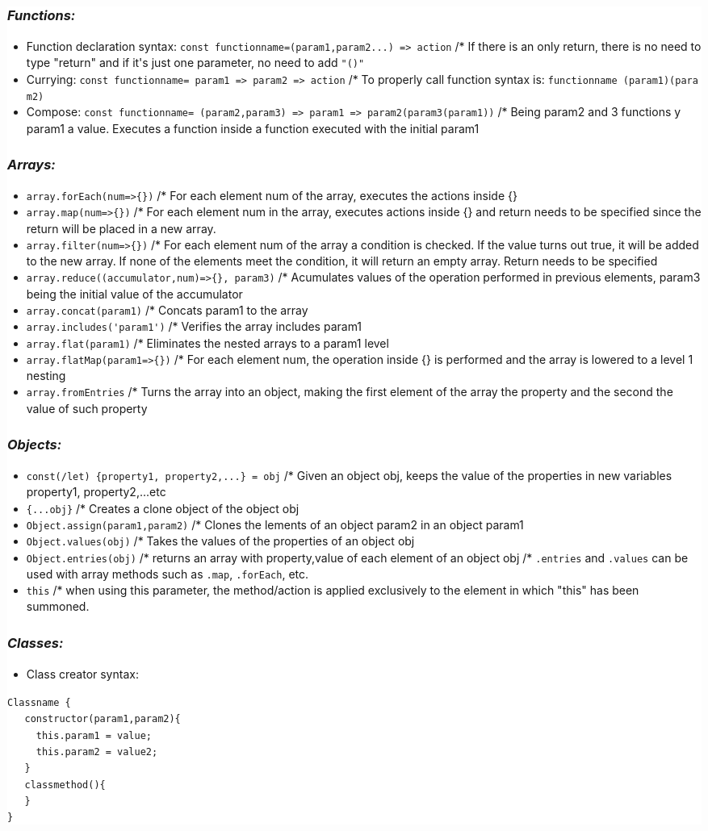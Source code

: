 
### *Functions:*
+ Function declaration syntax: `const functionname=(param1,param2...) => action` /* If there is an only return, there is no need to type "return" and if it's just one parameter, no need to add `"()"`
+ Currying: `const functionname= param1 => param2 => action` /* To properly call function syntax is:  `functionname (param1)(param2)`
+ Compose: `const functionname= (param2,param3) => param1 => param2(param3(param1))` /* Being param2 and 3 functions y param1 a value. Executes a function inside a function executed with the initial param1

### *Arrays:*
+ `array.forEach(num=>{})` /* For each element num of the array, executes the actions inside {}
+ `array.map(num=>{})` /* For each element num in the array, executes actions inside {} and return needs to be specified since the return will be placed in a new array.
+ `array.filter(num=>{})` /* For each element num of the array a condition is checked. If the value turns out true, it will be added to the new array. If none of the elements meet the condition, it will return an empty array. Return needs to be specified
+ `array.reduce((accumulator,num)=>{}, param3)` /* Acumulates values of the operation performed in previous elements, param3 being the initial value of the accumulator
+ `array.concat(param1)` /* Concats param1 to the array
+ `array.includes('param1')` /* Verifies the array includes param1
+ `array.flat(param1)` /* Eliminates the nested arrays to a param1 level
+ `array.flatMap(param1=>{})` /* For each element num, the operation inside {} is performed and the array is lowered to a level 1 nesting
+ `array.fromEntries` /* Turns the array into an object, making the first element of the array the property and the second the value of such property

### *Objects:*
+ `const(/let) {property1, property2,...} = obj`  /* Given an object obj, keeps the value of the properties in new variables property1, property2,...etc
+ `{...obj}` /* Creates a clone object of the object obj
+ `Object.assign(param1,param2)` /* Clones the lements of an object param2 in an object param1
+ `Object.values(obj)` /* Takes the values of the properties of an object obj
+ `Object.entries(obj)` /* returns an array with property,value of each element of an object obj
/* `.entries` and `.values` can be used with array methods such as `.map`, `.forEach`, etc.
+ `this` /* when using this parameter, the method/action is applied exclusively to the element in which "this" has been summoned.

### *Classes:*
+ Class creator syntax: 
 ```
 Classname {
    constructor(param1,param2){
      this.param1 = value;
      this.param2 = value2;
    }
    classmethod(){
    }
 }
 ```
